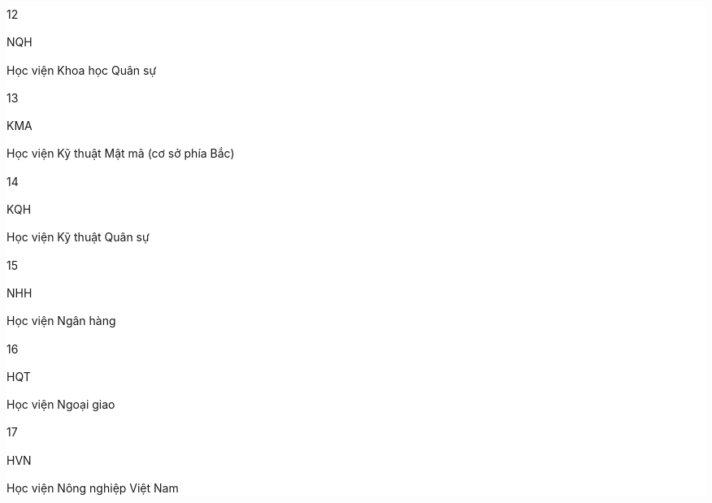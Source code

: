 12


NQH


Học viện Khoa học Quân sự






13


KMA


Học viện Kỹ thuật Mật mã (cơ sở phía Bắc)






14


KQH


Học viện Kỹ thuật Quân sự






15


NHH


Học viện Ngân hàng






16


HQT


Học viện Ngoại giao






17


HVN


Học viện Nông nghiệp Việt Nam





